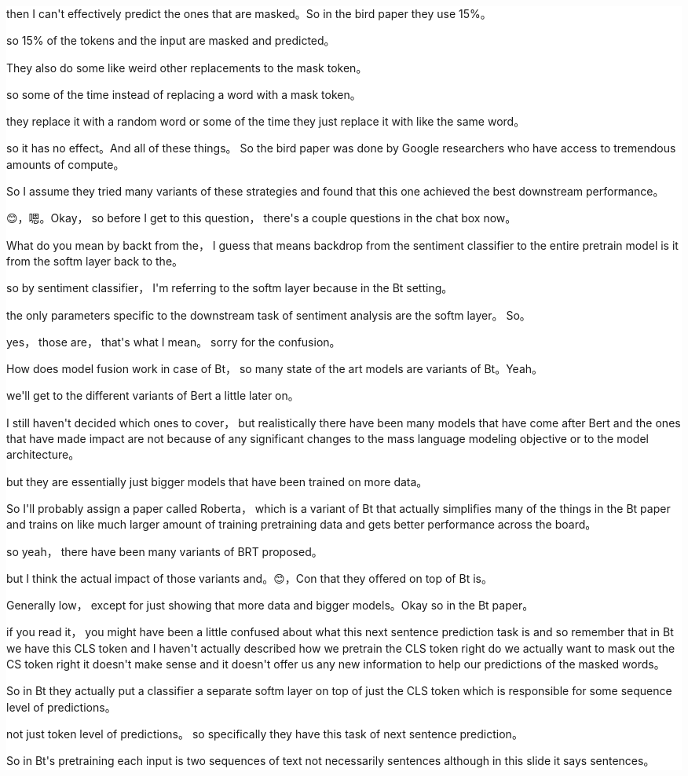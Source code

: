  then I can't effectively predict the ones that are masked。So in the bird paper they use 15%。

 so 15% of the tokens and the input are masked and predicted。

They also do some like weird other replacements to the mask token。

 so some of the time instead of replacing a word with a mask token。

 they replace it with a random word or some of the time they just replace it with like the same word。

 so it has no effect。And all of these things。 So the bird paper was done by Google researchers who have access to tremendous amounts of compute。

 So I assume they tried many variants of these strategies and found that this one achieved the best downstream performance。

😊，嗯。Okay， so before I get to this question， there's a couple questions in the chat box now。

 What do you mean by backt from the， I guess that means backdrop from the sentiment classifier to the entire pretrain model is it from the softm layer back to the。

 so by sentiment classifier， I'm referring to the softm layer because in the Bt setting。

 the only parameters specific to the downstream task of sentiment analysis are the softm layer。 So。

 yes， those are， that's what I mean。 sorry for the confusion。

How does model fusion work in case of Bt， so many state of the art models are variants of Bt。Yeah。

 we'll get to the different variants of Bert a little later on。

 I still haven't decided which ones to cover， but realistically there have been many models that have come after Bert and the ones that have made impact are not because of any significant changes to the mass language modeling objective or to the model architecture。

 but they are essentially just bigger models that have been trained on more data。

 So I'll probably assign a paper called Roberta， which is a variant of Bt that actually simplifies many of the things in the Bt paper and trains on like much larger amount of training pretraining data and gets better performance across the board。

 so yeah， there have been many variants of BRT proposed。

 but I think the actual impact of those variants and。😊，Con that they offered on top of Bt is。

Generally low， except for just showing that more data and bigger models。Okay so in the Bt paper。

 if you read it， you might have been a little confused about what this next sentence prediction task is and so remember that in Bt we have this CLS token and I haven't actually described how we pretrain the CLS token right do we actually want to mask out the CS token right it doesn't make sense and it doesn't offer us any new information to help our predictions of the masked words。

 So in Bt they actually put a classifier a separate softm layer on top of just the CLS token which is responsible for some sequence level of predictions。

 not just token level of predictions。 so specifically they have this task of next sentence prediction。

 So in Bt's pretraining each input is two sequences of text not necessarily sentences although in this slide it says sentences。

